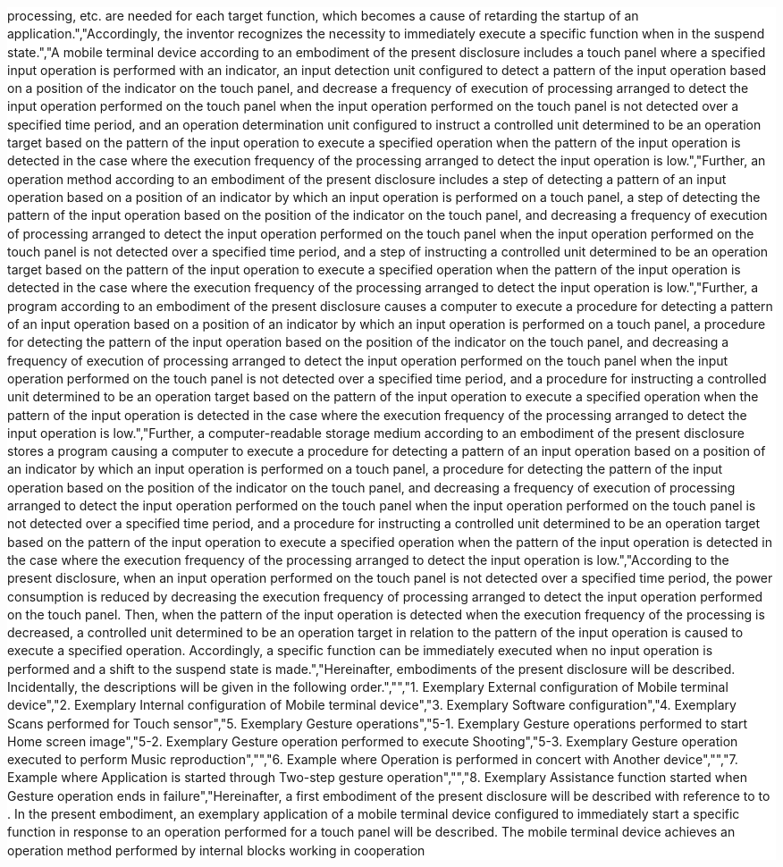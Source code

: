 processing, etc. are needed for each target function, which becomes a cause of retarding the startup of an application.","Accordingly, the inventor recognizes the necessity to immediately execute a specific function when in the suspend state.","A mobile terminal device according to an embodiment of the present disclosure includes a touch panel where a specified input operation is performed with an indicator, an input detection unit configured to detect a pattern of the input operation based on a position of the indicator on the touch panel, and decrease a frequency of execution of processing arranged to detect the input operation performed on the touch panel when the input operation performed on the touch panel is not detected over a specified time period, and an operation determination unit configured to instruct a controlled unit determined to be an operation target based on the pattern of the input operation to execute a specified operation when the pattern of the input operation is detected in the case where the execution frequency of the processing arranged to detect the input operation is low.","Further, an operation method according to an embodiment of the present disclosure includes a step of detecting a pattern of an input operation based on a position of an indicator by which an input operation is performed on a touch panel, a step of detecting the pattern of the input operation based on the position of the indicator on the touch panel, and decreasing a frequency of execution of processing arranged to detect the input operation performed on the touch panel when the input operation performed on the touch panel is not detected over a specified time period, and a step of instructing a controlled unit determined to be an operation target based on the pattern of the input operation to execute a specified operation when the pattern of the input operation is detected in the case where the execution frequency of the processing arranged to detect the input operation is low.","Further, a program according to an embodiment of the present disclosure causes a computer to execute a procedure for detecting a pattern of an input operation based on a position of an indicator by which an input operation is performed on a touch panel, a procedure for detecting the pattern of the input operation based on the position of the indicator on the touch panel, and decreasing a frequency of execution of processing arranged to detect the input operation performed on the touch panel when the input operation performed on the touch panel is not detected over a specified time period, and a procedure for instructing a controlled unit determined to be an operation target based on the pattern of the input operation to execute a specified operation when the pattern of the input operation is detected in the case where the execution frequency of the processing arranged to detect the input operation is low.","Further, a computer-readable storage medium according to an embodiment of the present disclosure stores a program causing a computer to execute a procedure for detecting a pattern of an input operation based on a position of an indicator by which an input operation is performed on a touch panel, a procedure for detecting the pattern of the input operation based on the position of the indicator on the touch panel, and decreasing a frequency of execution of processing arranged to detect the input operation performed on the touch panel when the input operation performed on the touch panel is not detected over a specified time period, and a procedure for instructing a controlled unit determined to be an operation target based on the pattern of the input operation to execute a specified operation when the pattern of the input operation is detected in the case where the execution frequency of the processing arranged to detect the input operation is low.","According to the present disclosure, when an input operation performed on the touch panel is not detected over a specified time period, the power consumption is reduced by decreasing the execution frequency of processing arranged to detect the input operation performed on the touch panel. Then, when the pattern of the input operation is detected when the execution frequency of the processing is decreased, a controlled unit determined to be an operation target in relation to the pattern of the input operation is caused to execute a specified operation. Accordingly, a specific function can be immediately executed when no input operation is performed and a shift to the suspend state is made.","Hereinafter, embodiments of the present disclosure will be described. Incidentally, the descriptions will be given in the following order.","<First Embodiment>","1. Exemplary External configuration of Mobile terminal device","2. Exemplary Internal configuration of Mobile terminal device","3. Exemplary Software configuration","4. Exemplary Scans performed for Touch sensor","5. Exemplary Gesture operations","5-1. Exemplary Gesture operations performed to start Home screen image","5-2. Exemplary Gesture operation performed to execute Shooting","5-3. Exemplary Gesture operation executed to perform Music reproduction","<Second Embodiment>","6. Example where Operation is performed in concert with Another device","<Third Embodiment>","7. Example where Application is started through Two-step gesture operation","<Fourth Embodiment>","8. Exemplary Assistance function started when Gesture operation ends in failure","Hereinafter, a first embodiment of the present disclosure will be described with reference to  to . In the present embodiment, an exemplary application of a mobile terminal device  configured to immediately start a specific function in response to an operation performed for a touch panel  will be described. The mobile terminal device  achieves an operation method performed by internal blocks working in cooperation